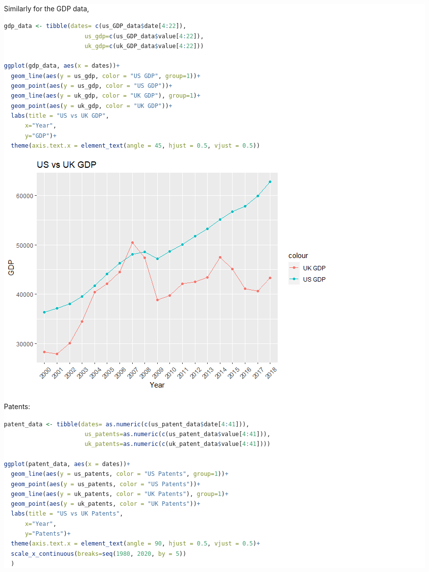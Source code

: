 Similarly for the GDP data,


```r
gdp_data <- tibble(dates= c(us_GDP_data$date[4:22]),
                       us_gdp=c(us_GDP_data$value[4:22]),
                       uk_gdp=c(uk_GDP_data$value[4:22]))

ggplot(gdp_data, aes(x = dates))+
  geom_line(aes(y = us_gdp, color = "US GDP", group=1))+
  geom_point(aes(y = us_gdp, color = "US GDP"))+
  geom_line(aes(y = uk_gdp, color = "UK GDP"), group=1)+
  geom_point(aes(y = uk_gdp, color = "UK GDP"))+
  labs(title = "US vs UK GDP",
      x="Year",
      y="GDP")+
  theme(axis.text.x = element_text(angle = 45, hjust = 0.5, vjust = 0.5))
```

![](R_WorldBank_Markdown_files/figure-html/unnamed-chunk-17-1.png)

Patents:


```r
patent_data <- tibble(dates= as.numeric(c(us_patent_data$date[4:41])),
                       us_patents=as.numeric(c(us_patent_data$value[4:41])),
                       uk_patents=as.numeric(c(uk_patent_data$value[4:41])))

ggplot(patent_data, aes(x = dates))+
  geom_line(aes(y = us_patents, color = "US Patents", group=1))+
  geom_point(aes(y = us_patents, color = "US Patents"))+
  geom_line(aes(y = uk_patents, color = "UK Patents"), group=1)+
  geom_point(aes(y = uk_patents, color = "UK Patents"))+
  labs(title = "US vs UK Patents",
      x="Year",
      y="Patents")+
  theme(axis.text.x = element_text(angle = 90, hjust = 0.5, vjust = 0.5)+
  scale_x_continuous(breaks=seq(1980, 2020, by = 5))
  )
```
